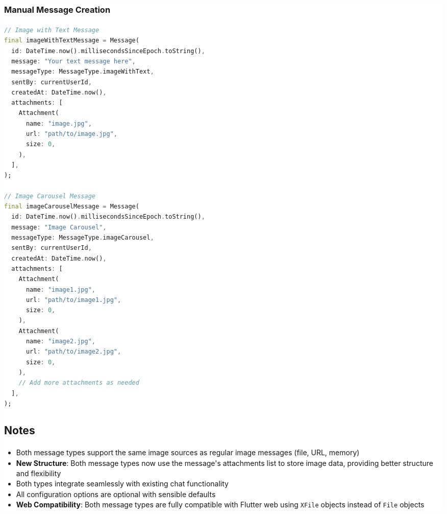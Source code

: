### Manual Message Creation
```dart
// Image with Text Message
final imageWithTextMessage = Message(
  id: DateTime.now().millisecondsSinceEpoch.toString(),
  message: "Your text message here",
  messageType: MessageType.imageWithText,
  sentBy: currentUserId,
  createdAt: DateTime.now(),
  attachments: [
    Attachment(
      name: "image.jpg",
      url: "path/to/image.jpg",
      size: 0,
    ),
  ],
);

// Image Carousel Message
final imageCarouselMessage = Message(
  id: DateTime.now().millisecondsSinceEpoch.toString(),
  message: "Image Carousel",
  messageType: MessageType.imageCarousel,
  sentBy: currentUserId,
  createdAt: DateTime.now(),
  attachments: [
    Attachment(
      name: "image1.jpg",
      url: "path/to/image1.jpg",
      size: 0,
    ),
    Attachment(
      name: "image2.jpg",
      url: "path/to/image2.jpg",
      size: 0,
    ),
    // Add more attachments as needed
  ],
);
```

## Notes

- Both message types support the same image sources as regular image messages (file, URL, memory)
- **New Structure**: Both message types now use the message's attachments list to store image data, providing better structure and flexibility
- Both types integrate seamlessly with existing chat functionality
- All configuration options are optional with sensible defaults
- **Web Compatibility**: Both message types are fully compatible with Flutter web using `XFile` objects instead of `File` objects
